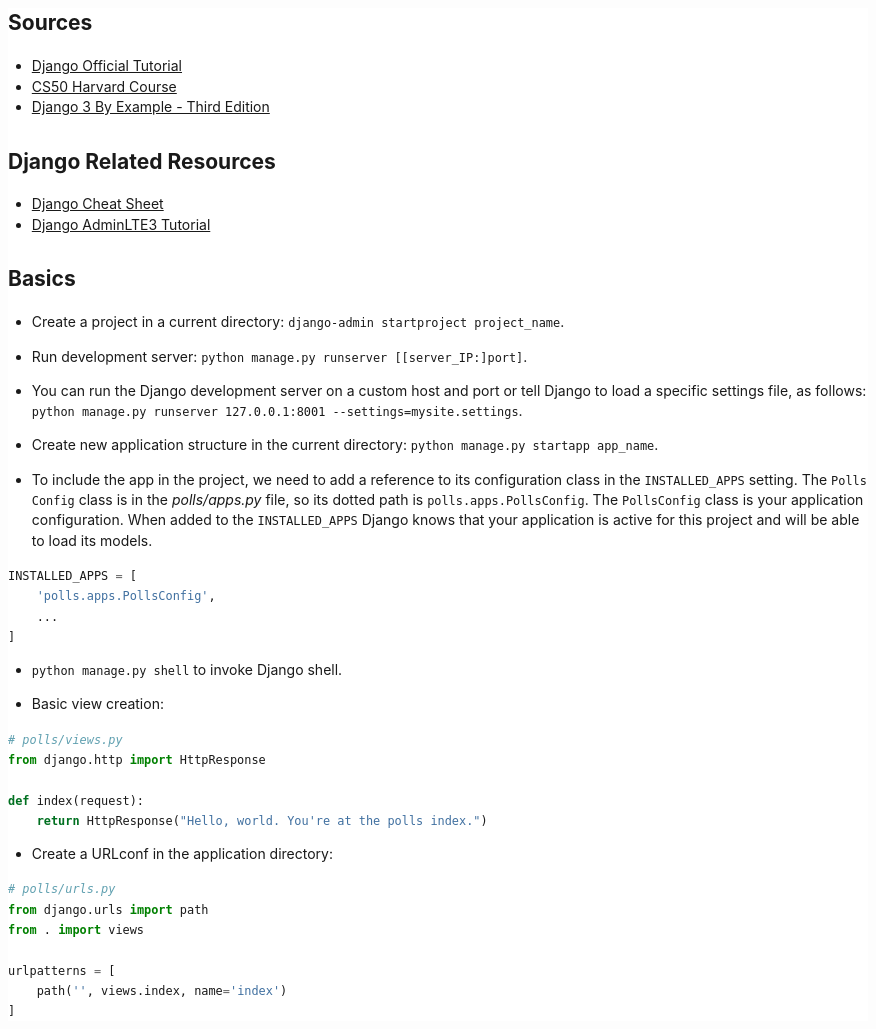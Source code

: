 ## Sources

- [Django Official Tutorial](https://docs.djangoproject.com/en/3.2/intro/tutorial01/)
- [CS50 Harvard Course](https://cs50.harvard.edu/web/2020/weeks/3/)
- [Django 3 By Example - Third Edition](https://learning.oreilly.com/library/view/django-3-by/9781838981952/)

## Django Related Resources

- [Django Cheat Sheet](https://dev.to/ericchapman/my-beloved-django-cheat-sheet-2056)
- [Django AdminLTE3 Tutorial](https://github.com/fseesink/django-adminlte3-tutorial)

## Basics

- Create a project in a current directory: ```django-admin startproject project_name```.

- Run development server: ```python manage.py runserver [[server_IP:]port]```.

- You can run the Django development server on a custom host and port or tell Django to load a specific settings file, as follows: `python manage.py runserver 127.0.0.1:8001 --settings=mysite.settings`.

- Create new application structure in the current directory: ```python manage.py startapp app_name```.

- To include the app in the project, we need to add a reference to its configuration class in the ```INSTALLED_APPS``` setting. The ```PollsConfig``` class is in the *polls/apps.py* file, so its dotted path is `polls.apps.PollsConfig`. The `PollsConfig` class is your application configuration. When added to the `INSTALLED_APPS` Django knows that your application is active for this project and will be able to load its models.

```python
INSTALLED_APPS = [
    'polls.apps.PollsConfig',
    ...
]
```

- `python manage.py shell` to invoke Django shell.

- Basic view creation:

```python
# polls/views.py
from django.http import HttpResponse

def index(request):
    return HttpResponse("Hello, world. You're at the polls index.")
```

- Create a URLconf in the application directory:

```python
# polls/urls.py
from django.urls import path
from . import views

urlpatterns = [
    path('', views.index, name='index')
]
```
